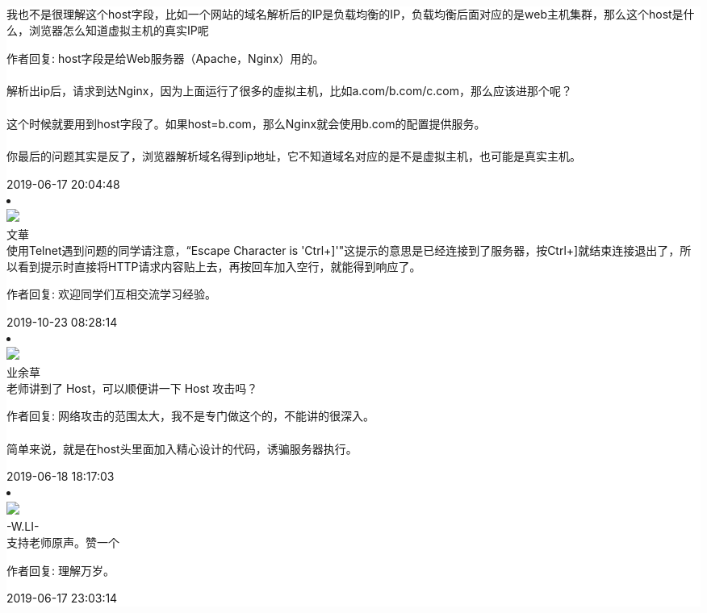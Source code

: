   </div>
  <div class="_2_QraFYR_0">我也不是很理解这个host字段，比如一个网站的域名解析后的IP是负载均衡的IP，负载均衡后面对应的是web主机集群，那么这个host是什么，浏览器怎么知道虚拟主机的真实IP呢</div>
  <div class="_10o3OAxT_0">
    <p class="_3KxQPN3V_0">作者回复: host字段是给Web服务器（Apache，Nginx）用的。<br><br>解析出ip后，请求到达Nginx，因为上面运行了很多的虚拟主机，比如a.com&#47;b.com&#47;c.com，那么应该进那个呢？<br><br>这个时候就要用到host字段了。如果host=b.com，那么Nginx就会使用b.com的配置提供服务。<br><br>你最后的问题其实是反了，浏览器解析域名得到ip地址，它不知道域名对应的是不是虚拟主机，也可能是真实主机。</p>
  </div>
  <div class="_3klNVc4Z_0">
    <div class="_3Hkula0k_0">2019-06-17 20:04:48</div>
  </div>
</div>
</div>
</li>
<li>
<div class="_2sjJGcOH_0"><img src="https://static001.geekbang.org/account/avatar/00/19/3b/af/2e3618a8.jpg"
  class="_3FLYR4bF_0">
<div class="_36ChpWj4_0">
  <div class="_2zFoi7sd_0"><span>文華</span>
  </div>
  <div class="_2_QraFYR_0">使用Telnet遇到问题的同学请注意，“Escape Character is &#39;Ctrl+]&#39;&quot;这提示的意思是已经连接到了服务器，按Ctrl+]就结束连接退出了，所以看到提示时直接将HTTP请求内容贴上去，再按回车加入空行，就能得到响应了。</div>
  <div class="_10o3OAxT_0">
    <p class="_3KxQPN3V_0">作者回复: 欢迎同学们互相交流学习经验。</p>
  </div>
  <div class="_3klNVc4Z_0">
    <div class="_3Hkula0k_0">2019-10-23 08:28:14</div>
  </div>
</div>
</div>
</li>
<li>
<div class="_2sjJGcOH_0"><img src="https://static001.geekbang.org/account/avatar/00/11/30/8a/b5ca7286.jpg"
  class="_3FLYR4bF_0">
<div class="_36ChpWj4_0">
  <div class="_2zFoi7sd_0"><span>业余草</span>
  </div>
  <div class="_2_QraFYR_0">老师讲到了 Host，可以顺便讲一下 Host 攻击吗？</div>
  <div class="_10o3OAxT_0">
    <p class="_3KxQPN3V_0">作者回复: 网络攻击的范围太大，我不是专门做这个的，不能讲的很深入。<br><br>简单来说，就是在host头里面加入精心设计的代码，诱骗服务器执行。</p>
  </div>
  <div class="_3klNVc4Z_0">
    <div class="_3Hkula0k_0">2019-06-18 18:17:03</div>
  </div>
</div>
</div>
</li>
<li>
<div class="_2sjJGcOH_0"><img src="https://static001.geekbang.org/account/avatar/00/12/79/4b/740f91ca.jpg"
  class="_3FLYR4bF_0">
<div class="_36ChpWj4_0">
  <div class="_2zFoi7sd_0"><span>-W.LI-</span>
  </div>
  <div class="_2_QraFYR_0">支持老师原声。赞一个</div>
  <div class="_10o3OAxT_0">
    <p class="_3KxQPN3V_0">作者回复: 理解万岁。</p>
  </div>
  <div class="_3klNVc4Z_0">
    <div class="_3Hkula0k_0">2019-06-17 23:03:14</div>
  </div>
</div>